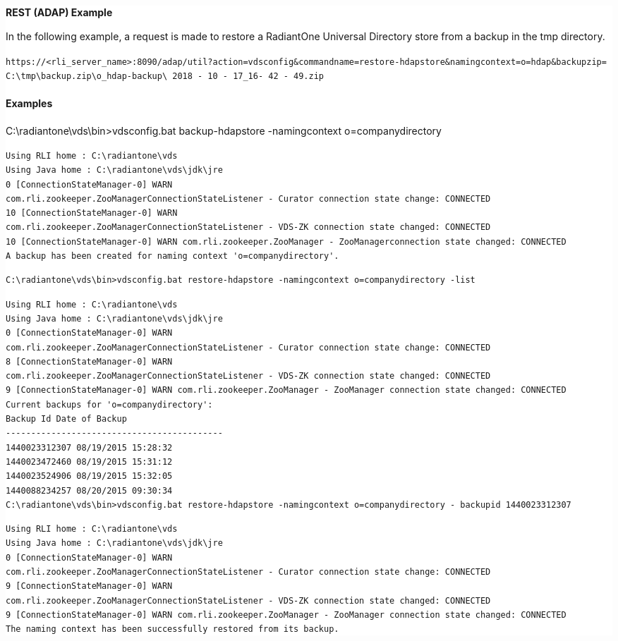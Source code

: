 **REST (ADAP) Example**

In the following example, a request is made to restore a RadiantOne Universal Directory store from a backup in the tmp directory.

`https://<rli_server_name>:8090/adap/util?action=vdsconfig&commandname=restore-hdapstore&namingcontext=o=hdap&backupzip=C:\tmp\backup.zip\o_hdap-backup\ 2018 - 10 - 17_16- 42 - 49.zip`

#### Examples

C:\radiantone\vds\bin>vdsconfig.bat backup-hdapstore -namingcontext o=companydirectory

`Using RLI home : C:\radiantone\vds`
<br> `Using Java home : C:\radiantone\vds\jdk\jre`
<br> `0 [ConnectionStateManager-0] WARN`
<br> `com.rli.zookeeper.ZooManagerConnectionStateListener - Curator connection state change: CONNECTED`
<br> `10 [ConnectionStateManager-0] WARN`
<br> `com.rli.zookeeper.ZooManagerConnectionStateListener - VDS-ZK connection state changed: CONNECTED`
<br> `10 [ConnectionStateManager-0] WARN com.rli.zookeeper.ZooManager - ZooManagerconnection state changed: CONNECTED`
<br> `A backup has been created for naming context 'o=companydirectory'.`

`C:\radiantone\vds\bin>vdsconfig.bat restore-hdapstore -namingcontext o=companydirectory -list`

`Using RLI home : C:\radiantone\vds`
<br> `Using Java home : C:\radiantone\vds\jdk\jre`
<br> `0 [ConnectionStateManager-0] WARN`
<br> `com.rli.zookeeper.ZooManagerConnectionStateListener - Curator connection state change: CONNECTED`
<br> `8 [ConnectionStateManager-0] WARN`
<br> `com.rli.zookeeper.ZooManagerConnectionStateListener - VDS-ZK connection state changed: CONNECTED`
<br> `9 [ConnectionStateManager-0] WARN com.rli.zookeeper.ZooManager - ZooManager connection state changed: CONNECTED`
<br> `Current backups for 'o=companydirectory':`
<br> `Backup Id Date of Backup`
<br> `-------------------------------------------`
<br> `1440023312307 08/19/2015 15:28:32`
<br> `1440023472460 08/19/2015 15:31:12`
<br> `1440023524906 08/19/2015 15:32:05`
<br> `1440088234257 08/20/2015 09:30:34`
<br> `C:\radiantone\vds\bin>vdsconfig.bat restore-hdapstore -namingcontext o=companydirectory - backupid 1440023312307`

`Using RLI home : C:\radiantone\vds`
<br> `Using Java home : C:\radiantone\vds\jdk\jre`
<br> `0 [ConnectionStateManager-0] WARN`
<br> `com.rli.zookeeper.ZooManagerConnectionStateListener - Curator connection state change: CONNECTED`
<br> `9 [ConnectionStateManager-0] WARN`
<br> `com.rli.zookeeper.ZooManagerConnectionStateListener - VDS-ZK connection state changed: CONNECTED`
<br> `9 [ConnectionStateManager-0] WARN com.rli.zookeeper.ZooManager - ZooManager connection state changed: CONNECTED`
<br> `The naming context has been successfully restored from its backup.`
